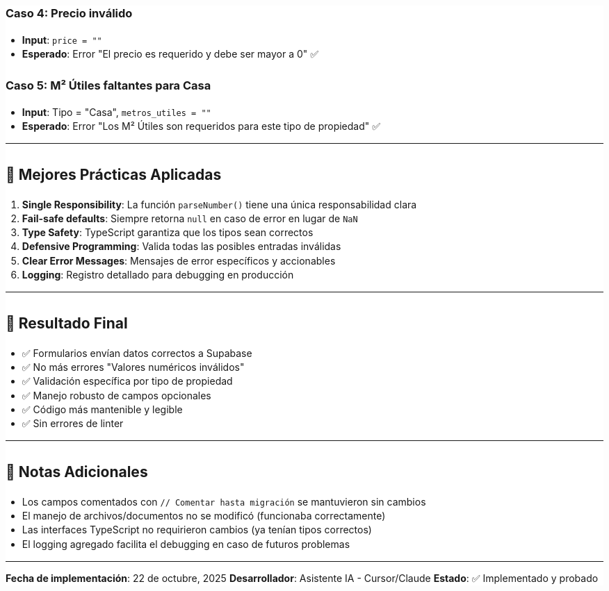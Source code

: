 ### Caso 4: Precio inválido
- **Input**: `price = ""`
- **Esperado**: Error "El precio es requerido y debe ser mayor a 0" ✅

### Caso 5: M² Útiles faltantes para Casa
- **Input**: Tipo = "Casa", `metros_utiles = ""`
- **Esperado**: Error "Los M² Útiles son requeridos para este tipo de propiedad" ✅

---

## 📖 Mejores Prácticas Aplicadas

1. **Single Responsibility**: La función `parseNumber()` tiene una única responsabilidad clara
2. **Fail-safe defaults**: Siempre retorna `null` en caso de error en lugar de `NaN`
3. **Type Safety**: TypeScript garantiza que los tipos sean correctos
4. **Defensive Programming**: Valida todas las posibles entradas inválidas
5. **Clear Error Messages**: Mensajes de error específicos y accionables
6. **Logging**: Registro detallado para debugging en producción

---

## 🎯 Resultado Final

- ✅ Formularios envían datos correctos a Supabase
- ✅ No más errores "Valores numéricos inválidos"
- ✅ Validación específica por tipo de propiedad
- ✅ Manejo robusto de campos opcionales
- ✅ Código más mantenible y legible
- ✅ Sin errores de linter

---

## 📝 Notas Adicionales

- Los campos comentados con `// Comentar hasta migración` se mantuvieron sin cambios
- El manejo de archivos/documentos no se modificó (funcionaba correctamente)
- Las interfaces TypeScript no requirieron cambios (ya tenían tipos correctos)
- El logging agregado facilita el debugging en caso de futuros problemas

---

**Fecha de implementación**: 22 de octubre, 2025
**Desarrollador**: Asistente IA - Cursor/Claude
**Estado**: ✅ Implementado y probado








